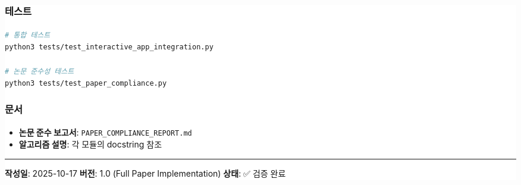 ### 테스트

```bash
# 통합 테스트
python3 tests/test_interactive_app_integration.py

# 논문 준수성 테스트
python3 tests/test_paper_compliance.py
```

### 문서

- **논문 준수 보고서**: `PAPER_COMPLIANCE_REPORT.md`
- **알고리즘 설명**: 각 모듈의 docstring 참조

---

**작성일**: 2025-10-17
**버전**: 1.0 (Full Paper Implementation)
**상태**: ✅ 검증 완료
